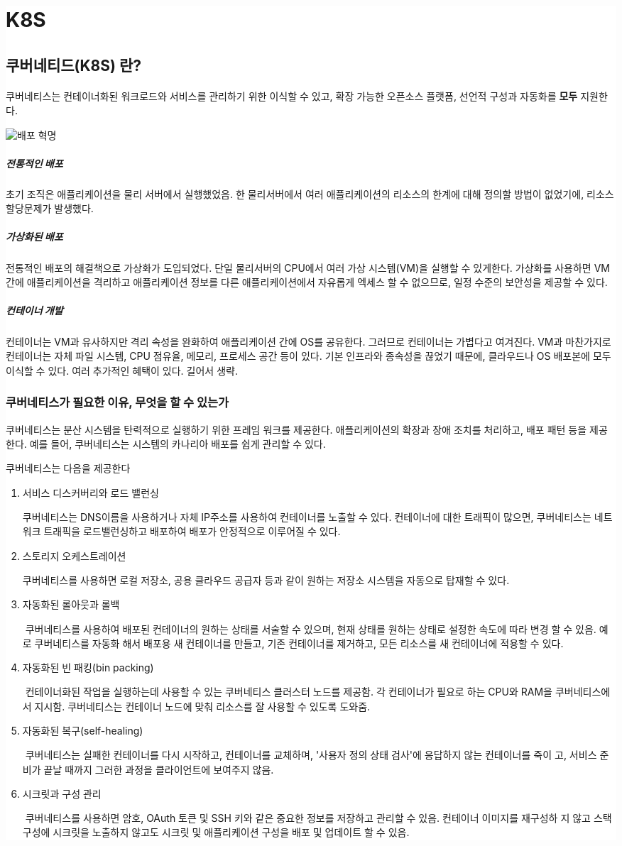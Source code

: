 # K8S

## 쿠버네티드(K8S) 란?

쿠버네티스는 컨테이너화된 워크로드와 서비스를 관리하기 위한 이식할 수 있고, 확장 가능한 오픈소스 플랫폼, 선언적 구성과 자동화를 **모두** 지원한다.

![배포 혁명](https://d33wubrfki0l68.cloudfront.net/26a177ede4d7b032362289c6fccd448fc4a91174/eb693/images/docs/container_evolution.svg)

##### 전통적인 배포

초기 조직은 애플리케이션을 물리 서버에서 실행했었음. 한 물리서버에서 여러 애플리케이션의 리소스의 한계에 대해 정의할 방법이 없었기에, 리소스 할당문제가 발생했다.

##### 가상화된 배포

전통적인 배포의 해결책으로 가상화가 도입되었다. 단일 물리서버의 CPU에서 여러 가상 시스템(VM)을 실행할 수 있게한다. 가상화를 사용하면 VM간에 애플리케이션을 격리하고 애플리케이션 정보를 다른 애플리케이션에서 자유롭게 엑세스 할 수 없으므로, 일정 수준의 보안성을 제공할 수 있다.

##### 컨테이너 개발

컨테이너는 VM과 유사하지만 격리 속성을 완화하여 애플리케이션 간에 OS를 공유한다. 그러므로 컨테이너는 가볍다고 여겨진다. VM과 마찬가지로 컨테이너는 자체 파일 시스템, CPU 점유율, 메모리, 프로세스 공간 등이 있다. 기본 인프라와 종속성을 끊었기 때문에, 클라우드나 OS 배포본에 모두 이식할 수 있다. 여러 추가적인 혜택이 있다. 길어서 생략.



### 쿠버네티스가 필요한 이유, 무엇을 할 수 있는가

쿠버네티스는 분산 시스템을 탄력적으로 실행하기 위한 프레임 워크를 제공한다. 애플리케이션의 확장과 장애 조치를 처리하고, 배포 패턴 등을 제공한다. 예를 들어, 쿠버네티스는 시스템의 카나리아 배포를 쉽게 관리할 수 있다.

쿠버네티스는 다음을 제공한다

1. 서비스 디스커버리와 로드 밸런싱

   쿠버네티스는 DNS이름을 사용하거나 자체 IP주소를 사용하여 컨테이너를 노출할 수 있다. 컨테이너에 대한 트래픽이 많으면, 쿠버네티스는 네트워크 트래픽을 로드밸런싱하고 배포하여 배포가 안정적으로 이루어질 수 있다.

2. 스토리지 오케스트레이션

   쿠버네티스를 사용하면 로컬 저장소, 공용 클라우드 공급자 등과 같이 원하는 저장소 시스템을 자동으로 탑재할 수 있다.

3. 자동화된 롤아웃과 롤백

   ​	쿠버네티스를 사용하여 배포된 컨테이너의 원하는 상태를 서술할 수 있으며, 현재 상태를 원하는 상태로 설정한 속도에 따라 변경	할 수 있음. 예로 쿠버네티스를 자동화 해서 배포용 새 컨테이너를 만들고, 기존 컨테이너를 제거하고, 모든 리소스를 새 컨테이너에 	적용할 수 있다.

4. 자동화된 빈 패킹(bin packing)

   ​	컨테이너화된 작업을 실행하는데 사용할 수 있는 쿠버네티스 클러스터 노드를 제공함. 각 컨테이너가 필요로 하는 CPU와 RAM을 	쿠버네티스에서 지시함. 쿠버네티스는 컨테이너 노드에 맞춰 리소스를 잘 사용할 수 있도록 도와줌.

5. 자동화된 복구(self-healing)

   ​	쿠버네티스는 실패한 컨테이너를 다시 시작하고, 컨테이너를 교체하며, '사용자 정의 상태 검사'에 응답하지 않는 컨테이너를 죽이	고, 서비스 준비가 끝날 때까지 그러한 과정을 클라이언트에 보여주지 않음.

6. 시크릿과 구성 관리

   ​	쿠버네티스를 사용하면 암호, OAuth 토큰 및 SSH 키와 같은 중요한 정보를 저장하고 관리할 수 있음. 컨테이너 이미지를 재구성하	지 않고 스택 구성에 시크릿을 노출하지 않고도 시크릿 및 애플리케이션 구성을 배포 및 업데이트 할 수 있음.
